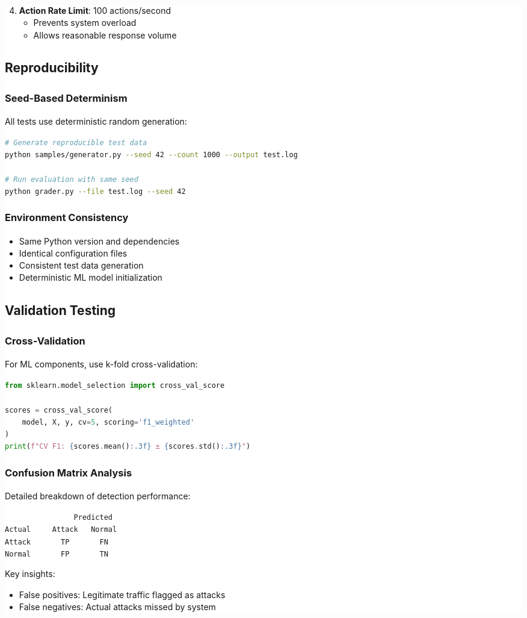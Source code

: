 4. **Action Rate Limit**: 100 actions/second
   - Prevents system overload
   - Allows reasonable response volume

## Reproducibility

### Seed-Based Determinism

All tests use deterministic random generation:

```bash
# Generate reproducible test data
python samples/generator.py --seed 42 --count 1000 --output test.log

# Run evaluation with same seed
python grader.py --file test.log --seed 42
```

### Environment Consistency

- Same Python version and dependencies
- Identical configuration files
- Consistent test data generation
- Deterministic ML model initialization

## Validation Testing

### Cross-Validation

For ML components, use k-fold cross-validation:

```python
from sklearn.model_selection import cross_val_score

scores = cross_val_score(
    model, X, y, cv=5, scoring='f1_weighted'
)
print(f"CV F1: {scores.mean():.3f} ± {scores.std():.3f}")
```

### Confusion Matrix Analysis

Detailed breakdown of detection performance:

```
                Predicted
Actual     Attack   Normal
Attack       TP       FN
Normal       FP       TN
```

Key insights:
- False positives: Legitimate traffic flagged as attacks
- False negatives: Actual attacks missed by system
